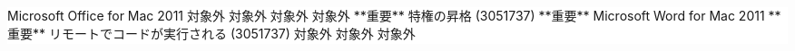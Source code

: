 </td>
</tr>
<tr>
<td style="border:1px solid black;">
Microsoft Office for Mac 2011

</td>
<td style="border:1px solid black;">
対象外

</td>
<td style="border:1px solid black;">
対象外

</td>
<td style="border:1px solid black;">
対象外

</td>
<td style="border:1px solid black;">
対象外

</td>
<td style="border:1px solid black;">
**重要**  
特権の昇格  
(3051737)

</td>
<td style="border:1px solid black;">
**重要**

</td>
</tr>
<tr>
<td style="border:1px solid black;">
Microsoft Word for Mac 2011

</td>
<td style="border:1px solid black;">
**重要**  
リモートでコードが実行される  
(3051737)

</td>
<td style="border:1px solid black;">
対象外

</td>
<td style="border:1px solid black;">
対象外

</td>
<td style="border:1px solid black;">
対象外
